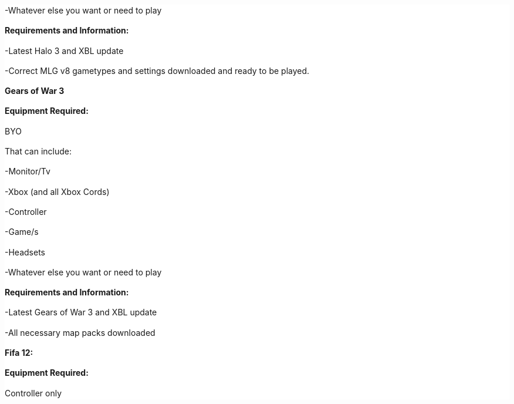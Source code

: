 
-Whatever else you want or need to play






**Requirements and Information:**


-Latest Halo 3 and XBL update


-Correct MLG v8 gametypes and settings downloaded and ready to be played.






**Gears of War 3**


**Equipment Required:**


BYO


That can include:


-Monitor/Tv


-Xbox (and all Xbox Cords)


-Controller


-Game/s


-Headsets


-Whatever else you want or need to play






**Requirements and Information:**


-Latest Gears of War 3 and XBL update


-All necessary map packs downloaded






**Fifa 12:**



**Equipment Required:**


Controller only
